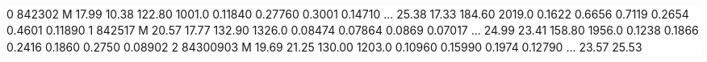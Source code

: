  <tbody>
    <tr>
      <th>0</th>
      <td>842302</td>
      <td>M</td>
      <td>17.99</td>
      <td>10.38</td>
      <td>122.80</td>
      <td>1001.0</td>
      <td>0.11840</td>
      <td>0.27760</td>
      <td>0.3001</td>
      <td>0.14710</td>
      <td>...</td>
      <td>25.38</td>
      <td>17.33</td>
      <td>184.60</td>
      <td>2019.0</td>
      <td>0.1622</td>
      <td>0.6656</td>
      <td>0.7119</td>
      <td>0.2654</td>
      <td>0.4601</td>
      <td>0.11890</td>
    </tr>
    <tr>
      <th>1</th>
      <td>842517</td>
      <td>M</td>
      <td>20.57</td>
      <td>17.77</td>
      <td>132.90</td>
      <td>1326.0</td>
      <td>0.08474</td>
      <td>0.07864</td>
      <td>0.0869</td>
      <td>0.07017</td>
      <td>...</td>
      <td>24.99</td>
      <td>23.41</td>
      <td>158.80</td>
      <td>1956.0</td>
      <td>0.1238</td>
      <td>0.1866</td>
      <td>0.2416</td>
      <td>0.1860</td>
      <td>0.2750</td>
      <td>0.08902</td>
    </tr>
    <tr>
      <th>2</th>
      <td>84300903</td>
      <td>M</td>
      <td>19.69</td>
      <td>21.25</td>
      <td>130.00</td>
      <td>1203.0</td>
      <td>0.10960</td>
      <td>0.15990</td>
      <td>0.1974</td>
      <td>0.12790</td>
      <td>...</td>
      <td>23.57</td>
      <td>25.53</td>